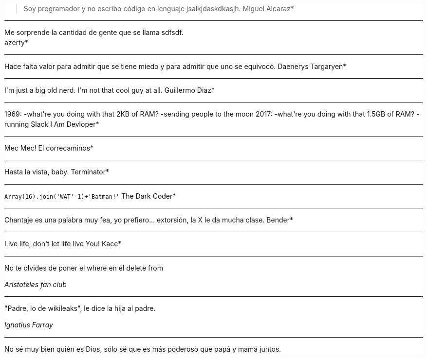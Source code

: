 > Soy programador y no escribo código en lenguaje jsalkjdaskdkasjh.
Miguel Alcaraz*

-------
Me sorprende la cantidad de gente que se llama sdfsdf.  
azerty*

-------
Hace falta valor para admitir que se tiene miedo y para admitir que uno se equivocó.
Daenerys Targaryen*

-------
I'm just a big old nerd. I'm not that cool guy at all. 
Guillermo Diaz*

---------
1969:
-what're you doing with that 2KB of RAM?
-sending people to the moon
2017:
-what're you doing with that 1.5GB of RAM?
-running Slack
I Am Devloper*

-------
Mec Mec! 
El correcaminos*

-------
Hasta la vista, baby.
Terminator*

-------
`Array(16).join('WAT'-1)+'Batman!'`
The Dark Coder*

-------
Chantaje es una palabra muy fea, yo prefiero… extorsión, la X le da mucha clase.
Bender*

---------
Live life, don't let life live You!
Kace*

-------
No te olvides de poner el where en el delete from
 
*Aristoteles fan club*

-------
"Padre, lo de wikileaks", le dice la hija al padre.
 
*Ignatius Farray*

-------
No sé muy bien quién es Dios, sólo sé que es más poderoso que papá y mamá juntos.
 